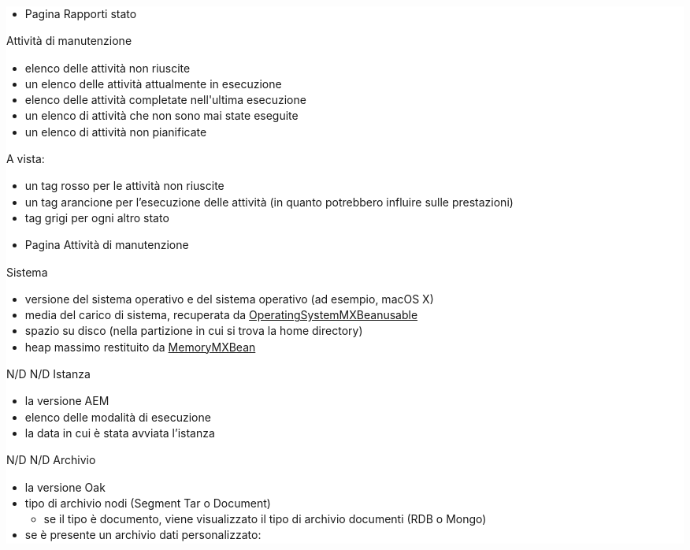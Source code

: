    <td>
    <ul>
     <li>Pagina Rapporti stato</li>
    </ul> </td>
  </tr>
  <tr>
   <td>Attività di manutenzione</td>
   <td>
    <ul>
     <li>elenco delle attività non riuscite</li>
     <li>un elenco delle attività attualmente in esecuzione</li>
     <li>elenco delle attività completate nell'ultima esecuzione</li>
     <li>un elenco di attività che non sono mai state eseguite</li>
     <li>un elenco di attività non pianificate</li>
    </ul> </td>
   <td><p>A vista:</p>
    <ul>
     <li>un tag rosso per le attività non riuscite</li>
     <li>un tag arancione per l’esecuzione delle attività (in quanto potrebbero influire sulle prestazioni)</li>
     <li>tag grigi per ogni altro stato</li>
    </ul> </td>
   <td>
    <ul>
     <li>Pagina Attività di manutenzione</li>
    </ul> </td>
  </tr>
  <tr>
   <td>Sistema</td>
   <td>
    <ul>
     <li>versione del sistema operativo e del sistema operativo (ad esempio, macOS X)</li>
     <li>media del carico di sistema, recuperata da <a href="https://docs.oracle.com/javase/8/docs/api/java/lang/management/OperatingSystemMXBean.html#getSystemLoadAverage--">OperatingSystemMXBeanusable</a></li>
     <li>spazio su disco (nella partizione in cui si trova la home directory)</li>
     <li>heap massimo restituito da <a href="https://docs.oracle.com/javase/8/docs/api/java/lang/management/MemoryMXBean.html#getHeapMemoryUsage--">MemoryMXBean</a></li>
    </ul> </td>
   <td>N/D</td>
   <td>N/D</td>
  </tr>
  <tr>
   <td>Istanza</td>
   <td>
    <ul>
     <li>la versione AEM</li>
     <li>elenco delle modalità di esecuzione</li>
     <li>la data in cui è stata avviata l’istanza</li>
    </ul> </td>
   <td>N/D</td>
   <td>N/D</td>
  </tr>
  <tr>
   <td>Archivio</td>
   <td>
    <ul>
     <li>la versione Oak</li>
     <li>tipo di archivio nodi (Segment Tar o Document)
      <ul>
       <li>se il tipo è documento, viene visualizzato il tipo di archivio documenti (RDB o Mongo)</li>
      </ul> </li>
     <li>se è presente un archivio dati personalizzato:
      <ul>